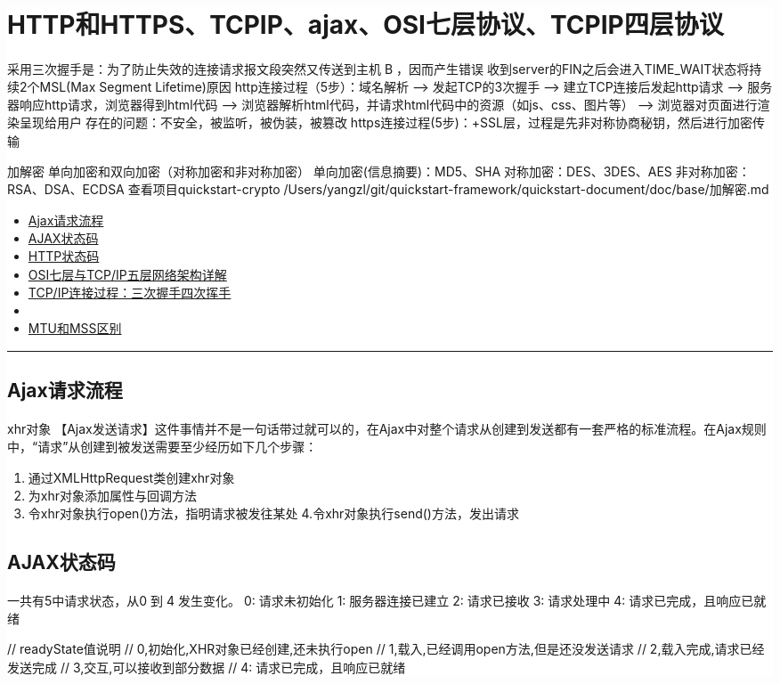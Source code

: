 # HTTP和HTTPS、TCPIP、ajax、OSI七层协议、TCPIP四层协议



采用三次握手是：为了防止失效的连接请求报文段突然又传送到主机 B ，因而产生错误
收到server的FIN之后会进入TIME_WAIT状态将持续2个MSL(Max Segment Lifetime)原因
http连接过程（5步）：域名解析 --> 发起TCP的3次握手 --> 建立TCP连接后发起http请求 --> 服务器响应http请求，浏览器得到html代码 --> 浏览器解析html代码，并请求html代码中的资源（如js、css、图片等） --> 浏览器对页面进行渲染呈现给用户
存在的问题：不安全，被监听，被伪装，被篡改
https连接过程(5步)：+SSL层，过程是先非对称协商秘钥，然后进行加密传输

加解密
单向加密和双向加密（对称加密和非对称加密）
单向加密(信息摘要)：MD5、SHA
对称加密：DES、3DES、AES
非对称加密：RSA、DSA、ECDSA
查看项目quickstart-crypto
/Users/yangzl/git/quickstart-framework/quickstart-document/doc/base/加解密.md




- [Ajax请求流程](#Ajax请求流程)
- [AJAX状态码](#AJAX状态码)
- [HTTP状态码](#HTTP状态码)
- [OSI七层与TCP/IP五层网络架构详解](#OSI七层与TCP/IP五层网络架构详解)
- [TCP/IP连接过程：三次握手四次挥手](#TCP/IP连接过程：三次握手四次挥手)
- [](#)
- [MTU和MSS区别](#MTU和MSS区别)

---------------------------------------------------------------------------------------------------------------------

## Ajax请求流程

xhr对象
  【Ajax发送请求】这件事情并不是一句话带过就可以的，在Ajax中对整个请求从创建到发送都有一套严格的标准流程。在Ajax规则中，“请求”从创建到被发送需要至少经历如下几个步骤：
  1. 通过XMLHttpRequest类创建xhr对象
  2. 为xhr对象添加属性与回调方法
  3. 令xhr对象执行open()方法，指明请求被发往某处
  4.令xhr对象执行send()方法，发出请求


## AJAX状态码
一共有5中请求状态，从0 到 4 发生变化。
0: 请求未初始化
1: 服务器连接已建立
2: 请求已接收
3: 请求处理中
4: 请求已完成，且响应已就绪

// readyState值说明
// 0,初始化,XHR对象已经创建,还未执行open
// 1,载入,已经调用open方法,但是还没发送请求
// 2,载入完成,请求已经发送完成
// 3,交互,可以接收到部分数据
// 4: 请求已完成，且响应已就绪
